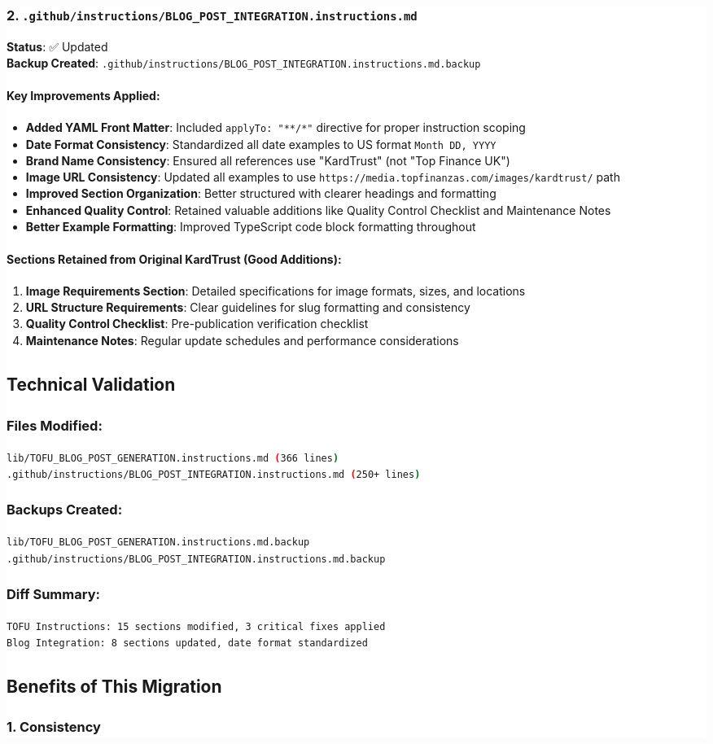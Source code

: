 ### 2. `.github/instructions/BLOG_POST_INTEGRATION.instructions.md`

**Status**: ✅ Updated  
**Backup Created**: `.github/instructions/BLOG_POST_INTEGRATION.instructions.md.backup`

#### Key Improvements Applied:

- **Added YAML Front Matter**: Included `applyTo: "**/*"` directive for proper instruction scoping
- **Date Format Consistency**: Standardized all date examples to US format `Month DD, YYYY`
- **Brand Name Consistency**: Ensured all references use "KardTrust" (not "Top Finance UK")
- **Image URL Consistency**: Updated all examples to use `https://media.topfinanzas.com/images/kardtrust/` path
- **Improved Section Organization**: Better structured with clearer headings and formatting
- **Enhanced Quality Control**: Retained valuable additions like Quality Control Checklist and Maintenance Notes
- **Better Example Formatting**: Improved TypeScript code block formatting throughout

#### Sections Retained from Original KardTrust (Good Additions):

1. **Image Requirements Section**: Detailed specifications for image formats, sizes, and locations
2. **URL Structure Requirements**: Clear guidelines for slug formatting and consistency
3. **Quality Control Checklist**: Pre-publication verification checklist
4. **Maintenance Notes**: Regular update schedules and performance considerations

## Technical Validation

### Files Modified:

```bash
lib/TOFU_BLOG_POST_GENERATION.instructions.md (366 lines)
.github/instructions/BLOG_POST_INTEGRATION.instructions.md (250+ lines)
```

### Backups Created:

```bash
lib/TOFU_BLOG_POST_GENERATION.instructions.md.backup
.github/instructions/BLOG_POST_INTEGRATION.instructions.md.backup
```

### Diff Summary:

```bash
TOFU Instructions: 15 sections modified, 3 critical fixes applied
Blog Integration: 8 sections updated, date format standardized
```

## Benefits of This Migration

### 1. Consistency
